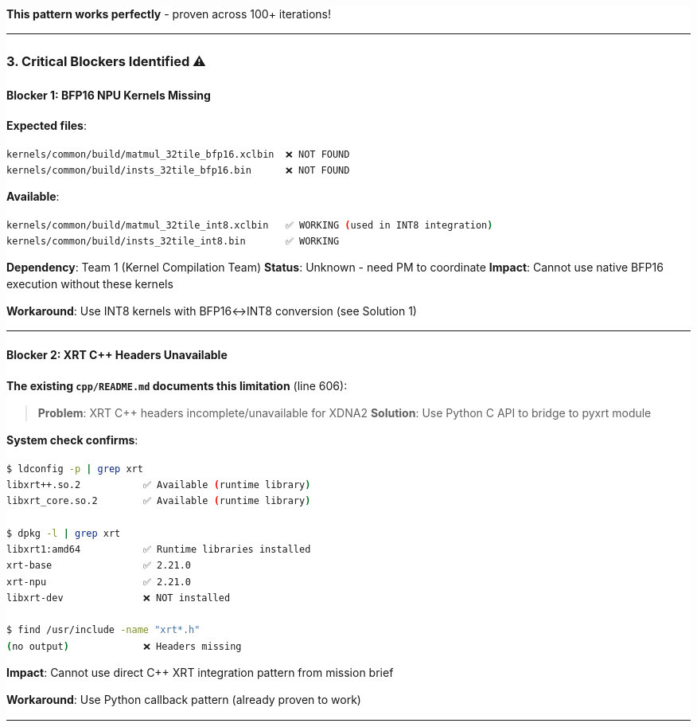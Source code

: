 
**This pattern works perfectly** - proven across 100+ iterations!

---

### 3. Critical Blockers Identified ⚠️

#### Blocker 1: BFP16 NPU Kernels Missing

**Expected files**:
```bash
kernels/common/build/matmul_32tile_bfp16.xclbin  ❌ NOT FOUND
kernels/common/build/insts_32tile_bfp16.bin      ❌ NOT FOUND
```

**Available**:
```bash
kernels/common/build/matmul_32tile_int8.xclbin   ✅ WORKING (used in INT8 integration)
kernels/common/build/insts_32tile_int8.bin       ✅ WORKING
```

**Dependency**: Team 1 (Kernel Compilation Team)
**Status**: Unknown - need PM to coordinate
**Impact**: Cannot use native BFP16 execution without these kernels

**Workaround**: Use INT8 kernels with BFP16↔INT8 conversion (see Solution 1)

---

#### Blocker 2: XRT C++ Headers Unavailable

**The existing `cpp/README.md` documents this limitation** (line 606):

> **Problem**: XRT C++ headers incomplete/unavailable for XDNA2
> **Solution**: Use Python C API to bridge to pyxrt module

**System check confirms**:
```bash
$ ldconfig -p | grep xrt
libxrt++.so.2           ✅ Available (runtime library)
libxrt_core.so.2        ✅ Available (runtime library)

$ dpkg -l | grep xrt
libxrt1:amd64           ✅ Runtime libraries installed
xrt-base                ✅ 2.21.0
xrt-npu                 ✅ 2.21.0
libxrt-dev              ❌ NOT installed

$ find /usr/include -name "xrt*.h"
(no output)             ❌ Headers missing
```

**Impact**: Cannot use direct C++ XRT integration pattern from mission brief

**Workaround**: Use Python callback pattern (already proven to work)

---
